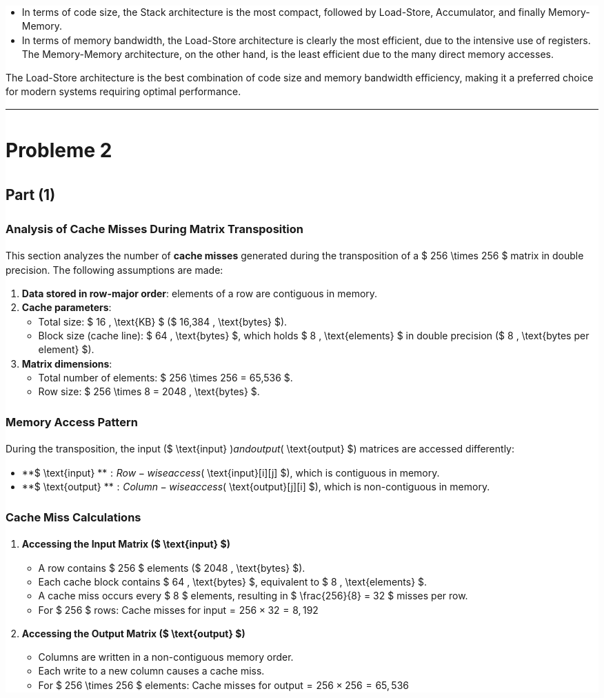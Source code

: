 - In terms of code size, the Stack architecture is the most compact, followed by Load-Store, Accumulator, and finally Memory-Memory.
- In terms of memory bandwidth, the Load-Store architecture is clearly the most efficient, due to the intensive use of registers. The Memory-Memory architecture, on the other hand, is the least efficient due to the many direct memory accesses.

The Load-Store architecture is the best combination of code size and memory bandwidth efficiency, making it a preferred choice for modern systems requiring optimal performance.


---


# **Probleme 2**
## **Part (1)**
### **Analysis of Cache Misses During Matrix Transposition**

This section analyzes the number of **cache misses** generated during the transposition of a $ 256 \times 256 $ matrix in double precision. The following assumptions are made:

1. **Data stored in row-major order**: elements of a row are contiguous in memory.
2. **Cache parameters**:
   - Total size: $ 16 \, \text{KB} $ ($ 16,384 \, \text{bytes} $).
   - Block size (cache line): $ 64 \, \text{bytes} $, which holds $ 8 \, \text{elements} $ in double precision ($ 8 \, \text{bytes per element} $).
3. **Matrix dimensions**:
   - Total number of elements: $ 256 \times 256 = 65,536 $.
   - Row size: $ 256 \times 8 = 2048 \, \text{bytes} $.

### **Memory Access Pattern**

During the transposition, the input ($ \text{input} $) and output ($ \text{output} $) matrices are accessed differently:
- **$ \text{input} $**: Row-wise access ($ \text{input}[i][j] $), which is contiguous in memory.
- **$ \text{output} $**: Column-wise access ($ \text{output}[j][i] $), which is non-contiguous in memory.

### **Cache Miss Calculations**

1. **Accessing the Input Matrix ($ \text{input} $)**
   - A row contains $ 256 $ elements ($ 2048 \, \text{bytes} $).
   - Each cache block contains $ 64 \, \text{bytes} $, equivalent to $ 8 \, \text{elements} $.
   - A cache miss occurs every $ 8 $ elements, resulting in $ \frac{256}{8} = 32 $ misses per row.
   - For $ 256 $ rows:
     $\text{Cache misses for input} = 256 \times 32 = 8,192$

2. **Accessing the Output Matrix ($ \text{output} $)**
   - Columns are written in a non-contiguous memory order.
   - Each write to a new column causes a cache miss.
   - For $ 256 \times 256 $ elements:
     $\text{Cache misses for output} = 256 \times 256 = 65,536$
